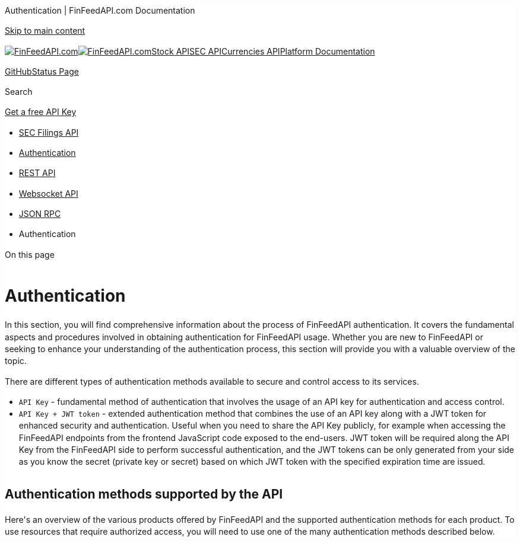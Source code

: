 Authentication | FinFeedAPI.com Documentation




[Skip to main content](#__docusaurus_skipToContent_fallback)

[![FinFeedAPI.com](https://cdn.sanity.io/images/xpx4czto/production/875913d8710b3054c19fad19673dc5592614265e-773x184.svg)![FinFeedAPI.com](https://cdn.sanity.io/images/xpx4czto/production/875913d8710b3054c19fad19673dc5592614265e-773x184.svg)](https://www.finfeedapi.com)[Stock API](/stock-api/)[SEC API](/sec-api/)[Currencies API](/currencies-api/)[Platform Documentation](/general/authentication)

[GitHub](https://github.com/api-bricks/api-bricks-sdk)[Status Page](https://status.finfeedapi.com)

Search

[Get a free API Key](https://console.finfeedapi.com/?link=/apikeys/create)

* [SEC Filings API](/sec-api/)
* [Authentication](/sec-api/authentication)
* [REST API](/sec-api/rest-api/finfeedapi-sec-rest-api)
* [Websocket API](/sec-api/websocket/)
* [JSON RPC](/sec-api/jsonrpc-api)

* Authentication

On this page

Authentication
==============

In this section, you will find comprehensive information about the process of FinFeedAPI authentication.
It covers the fundamental aspects and procedures involved in obtaining authentication for FinFeedAPI usage.
Whether you are new to FinFeedAPI or seeking to enhance your understanding of the authentication process, this section will provide you with a valuable overview of the topic.

There are different types of authentication methods available to secure and control access to its services.

* `API Key` - fundamental method of authentication that involves the usage of an API key for authentication and access control.
* `API Key + JWT token` - extended authentication method that combines the use of an API key along with a JWT token for enhanced security and authentication.
  Useful when you need to share the API Key publicly, for example when accessing the FinFeedAPI endpoints from the frontend JavaScript code exposed to the end-users.
  JWT token will be required along the API Key from the FinFeedAPI side to perform successful authentication, and the JWT tokens can be only generated from your side as you know the secret (private key or secret) based on which JWT token with the specified expiration time are issued.

Authentication methods supported by the API[​](/sec-api/authentication#authentication-methods-supported-by-the-api "Direct link to Authentication methods supported by the API")
--------------------------------------------------------------------------------------------------------------------------------------------------------------------------------

Here's an overview of the various products offered by FinFeedAPI and the supported authentication methods for each product.
To use resources that require authorized access, you will need to use one of the many authentication methods described below.
